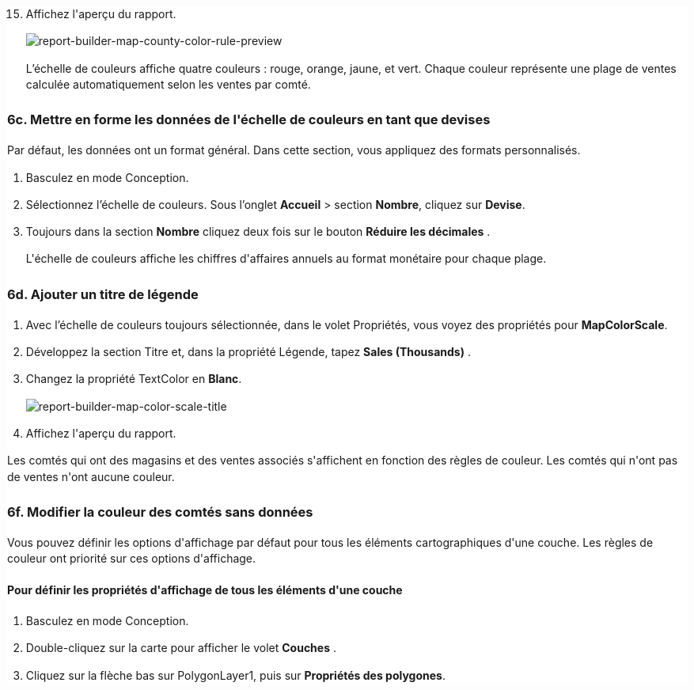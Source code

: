 15. Affichez l'aperçu du rapport.

    ![report-builder-map-county-color-rule-preview](../reporting-services/media/report-builder-map-county-color-rule-preview.png)
  
    L’échelle de couleurs affiche quatre couleurs : rouge, orange, jaune, et vert. Chaque couleur représente une plage de ventes calculée automatiquement selon les ventes par comté.  
  
### <a name="6c-format-the-data-in-the-color-scale-as-currency"></a><a name="ColorScale"></a>6c. Mettre en forme les données de l'échelle de couleurs en tant que devises  
Par défaut, les données ont un format général. Dans cette section, vous appliquez des formats personnalisés.  
  
1. Basculez en mode Conception.  

2. Sélectionnez l’échelle de couleurs. Sous l’onglet **Accueil** > section **Nombre**, cliquez sur **Devise**.  
  
4.  Toujours dans la section **Nombre** cliquez deux fois sur le bouton **Réduire les décimales** .  
  
    L'échelle de couleurs affiche les chiffres d'affaires annuels au format monétaire pour chaque plage.  
  
### <a name="6d-add-a-legend-title"></a><a name="NewLegend"></a>6d. Ajouter un titre de légende   
  
1.  Avec l’échelle de couleurs toujours sélectionnée, dans le volet Propriétés, vous voyez des propriétés pour **MapColorScale**. 
  
2. Développez la section Titre et, dans la propriété Légende, tapez **Sales (Thousands)** .

3. Changez la propriété TextColor en **Blanc**.  

    ![report-builder-map-color-scale-title](../reporting-services/media/report-builder-map-color-scale-title.png)
  
8.  Affichez l'aperçu du rapport.  
  
Les comtés qui ont des magasins et des ventes associés s'affichent en fonction des règles de couleur. Les comtés qui n'ont pas de ventes n'ont aucune couleur.  
  
### <a name="6f-change-color-for-counties-with-no-data"></a><a name="NoData"></a>6f. Modifier la couleur des comtés sans données  
Vous pouvez définir les options d'affichage par défaut pour tous les éléments cartographiques d'une couche. Les règles de couleur ont priorité sur ces options d'affichage.  
  
#### <a name="to-set-the-display-properties-for-all-elements-on-a-layer"></a>Pour définir les propriétés d'affichage de tous les éléments d'une couche  
  
1.  Basculez en mode Conception.  
  
2.  Double-cliquez sur la carte pour afficher le volet **Couches** .  
  
3.  Cliquez sur la flèche bas sur PolygonLayer1, puis sur **Propriétés des polygones**. 

